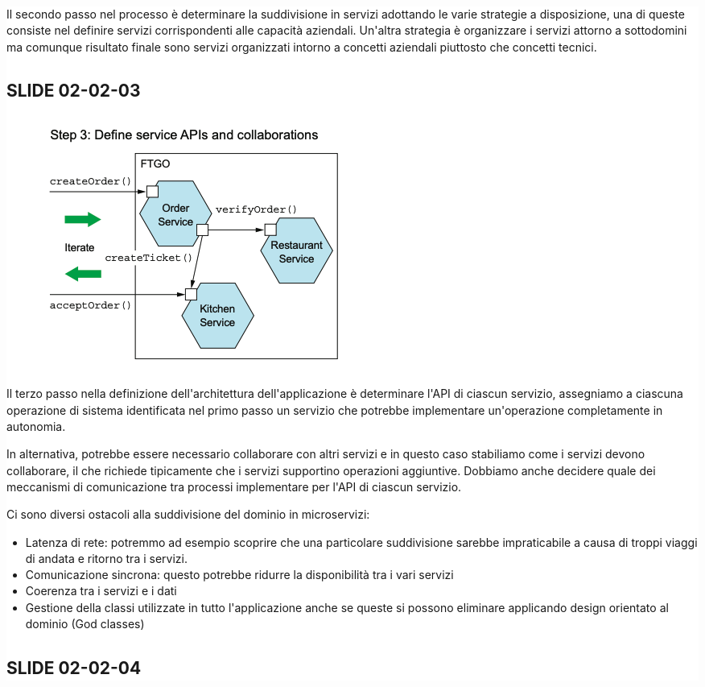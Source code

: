 Il secondo passo nel processo è determinare la suddivisione in servizi adottando le varie strategie a disposizione, una di queste consiste nel definire servizi corrispondenti alle capacità aziendali. Un'altra strategia è organizzare i servizi attorno a sottodomini ma comunque risultato finale sono servizi organizzati intorno a concetti aziendali piuttosto che concetti tecnici.

## SLIDE 02-02-03

<figure><img src="../.gitbook/assets/Screenshot 2023-08-17 alle 15.24.16.png" alt=""><figcaption></figcaption></figure>

Il terzo passo nella definizione dell'architettura dell'applicazione è determinare l'API di ciascun servizio, assegniamo a ciascuna operazione di sistema identificata nel primo passo un servizio che potrebbe implementare un'operazione completamente in autonomia.&#x20;

In alternativa, potrebbe essere necessario collaborare con altri servizi e in questo caso stabiliamo come i servizi devono collaborare, il che richiede tipicamente che i servizi supportino operazioni aggiuntive. Dobbiamo anche decidere quale dei meccanismi di comunicazione tra processi implementare per l'API di ciascun servizio.&#x20;

Ci sono diversi ostacoli alla suddivisione del dominio in microservizi:&#x20;

* Latenza di rete: potremmo ad esempio scoprire che una particolare suddivisione sarebbe impraticabile a causa di troppi viaggi di andata e ritorno tra i servizi.
* Comunicazione sincrona: questo potrebbe ridurre la disponibilità tra i vari servizi
* Coerenza tra i servizi e i dati&#x20;
* Gestione della classi utilizzate in tutto l'applicazione anche se queste si possono eliminare applicando design orientato al dominio (God classes)

## SLIDE 02-02-04
